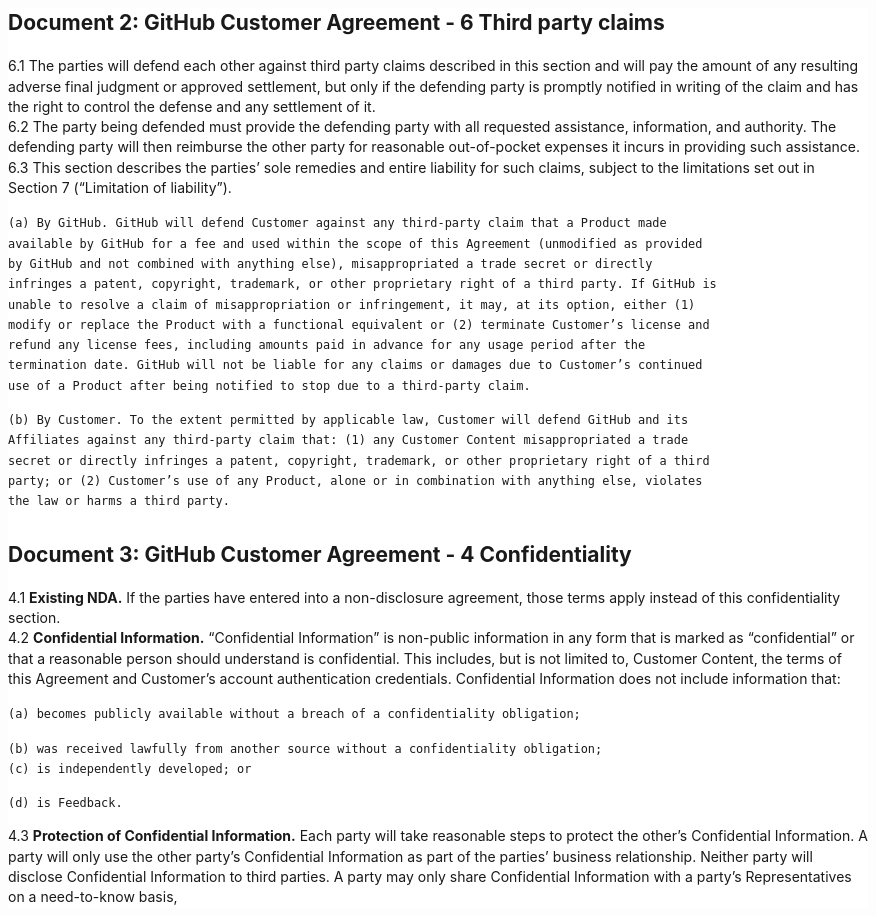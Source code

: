 ## Document 2: GitHub Customer Agreement - 6 Third party claims
6.1 The parties will defend each other against third party claims described in this section and will pay the
amount of any resulting adverse final judgment or approved settlement, but only if the defending party
is promptly notified in writing of the claim and has the right to control the defense and any settlement
of it.  
6.2 The party being defended must provide the defending party with all requested assistance, information,
and authority. The defending party will then reimburse the other party for reasonable out-of-pocket
expenses it incurs in providing such assistance.  
6.3 This section describes the parties’ sole remedies and entire liability for such claims, subject to the limitations set out in Section 7 (“Limitation of liability”).  
```
(a) By GitHub. GitHub will defend Customer against any third-party claim that a Product made
available by GitHub for a fee and used within the scope of this Agreement (unmodified as provided
by GitHub and not combined with anything else), misappropriated a trade secret or directly
infringes a patent, copyright, trademark, or other proprietary right of a third party. If GitHub is
unable to resolve a claim of misappropriation or infringement, it may, at its option, either (1)
modify or replace the Product with a functional equivalent or (2) terminate Customer’s license and
refund any license fees, including amounts paid in advance for any usage period after the
termination date. GitHub will not be liable for any claims or damages due to Customer’s continued
use of a Product after being notified to stop due to a third-party claim.
```
```
(b) By Customer. To the extent permitted by applicable law, Customer will defend GitHub and its
Affiliates against any third-party claim that: (1) any Customer Content misappropriated a trade
secret or directly infringes a patent, copyright, trademark, or other proprietary right of a third
party; or (2) Customer’s use of any Product, alone or in combination with anything else, violates
the law or harms a third party.
```

## Document 3: GitHub Customer Agreement - 4 Confidentiality
4.1 **Existing NDA.** If the parties have entered into a non-disclosure agreement, those terms apply instead of
this confidentiality section.  
4.2 **Confidential Information.** “Confidential Information” is non-public information in any form that is
marked as “confidential” or that a reasonable person should understand is confidential. This includes,
but is not limited to, Customer Content, the terms of this Agreement and Customer’s account
authentication credentials.
Confidential Information does not include information that:  
```
(a) becomes publicly available without a breach of a confidentiality obligation;
```
```
(b) was received lawfully from another source without a confidentiality obligation;
(c) is independently developed; or
```
```
(d) is Feedback.
```
4.3 **Protection of Confidential Information.** Each party will take reasonable steps to protect the other’s
Confidential Information. A party will only use the other party’s Confidential Information as part of the
parties’ business relationship. Neither party will disclose Confidential Information to third parties. A
party may only share Confidential Information with a party’s Representatives on a need-to-know basis,